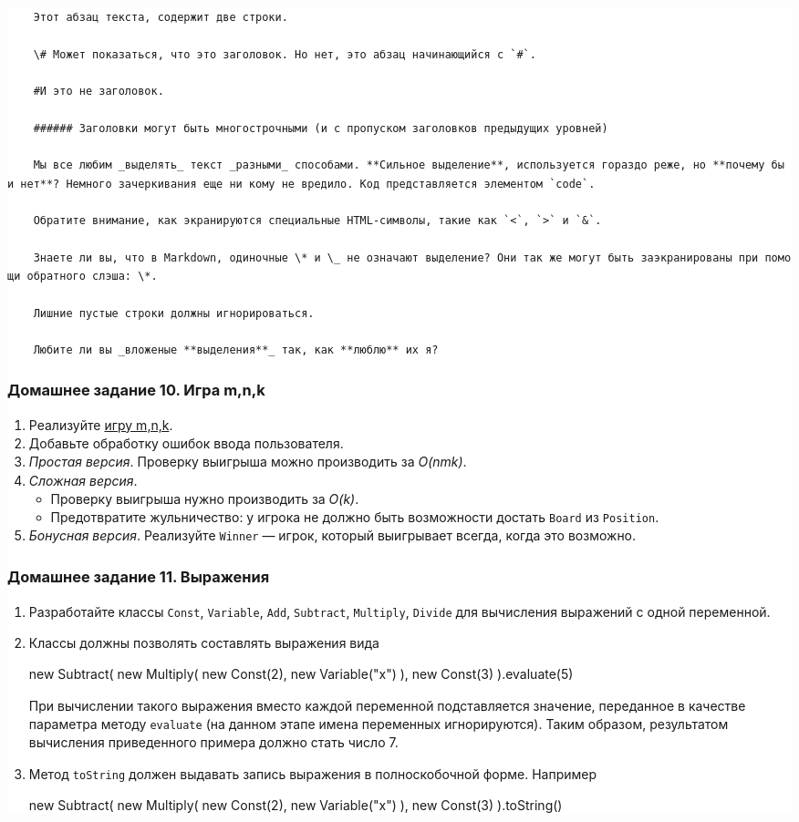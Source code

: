         Этот абзац текста, содержит две строки.
        
        \# Может показаться, что это заголовок. Но нет, это абзац начинающийся с `#`.
        
        #И это не заголовок.
        
        ###### Заголовки могут быть многострочными (и с пропуском заголовков предыдущих уровней)
        
        Мы все любим _выделять_ текст _разными_ способами. **Сильное выделение**, используется гораздо реже, но **почему бы и нет**? Немного зачеркивания еще ни кому не вредило. Код представляется элементом `code`.
        
        Обратите внимание, как экранируются специальные HTML-символы, такие как `<`, `>` и `&`.
        
        Знаете ли вы, что в Markdown, одиночные \* и \_ не означают выделение? Они так же могут быть заэкранированы при помощи обратного слэша: \*.
        
        Лишние пустые строки должны игнорироваться.
        
        Любите ли вы _вложеные **выделения**_ так, как **люблю** их я?
        

### Домашнее задание 10. Игра m,n,k

1.  Реализуйте [игру m,n,k](https://web.archive.org/web/20200223020936/https://en.wikipedia.org/wiki/M,n,k-game).
2.  Добавьте обработку ошибок ввода пользователя.
3.  _Простая версия_. Проверку выигрыша можно производить за _O(nmk)_.
4.  _Сложная версия_.
    *   Проверку выигрыша нужно производить за _O(k)_.
    *   Предотвратите жульничество: у игрока не должно быть возможности достать `Board` из `Position`.
5.  _Бонусная версия_. Реализуйте `Winner` — игрок, который выигрывает всегда, когда это возможно.

### Домашнее задание 11. Выражения

1.  Разработайте классы `Const`, `Variable`, `Add`, `Subtract`, `Multiply`, `Divide` для вычисления выражений с одной переменной.
2.  Классы должны позволять составлять выражения вида
    
    new Subtract(
        new Multiply(
            new Const(2),
            new Variable("x")
        ),
        new Const(3)
    ).evaluate(5)
                
    
    При вычислении такого выражения вместо каждой переменной подставляется значение, переданное в качестве параметра методу `evaluate` (на данном этапе имена переменных игнорируются). Таким образом, результатом вычисления приведенного примера должно стать число 7.
3.  Метод `toString` должен выдавать запись выражения в полноскобочной форме. Например
    
    new Subtract(
        new Multiply(
            new Const(2),
            new Variable("x")
        ),
        new Const(3)
    ).toString()
                